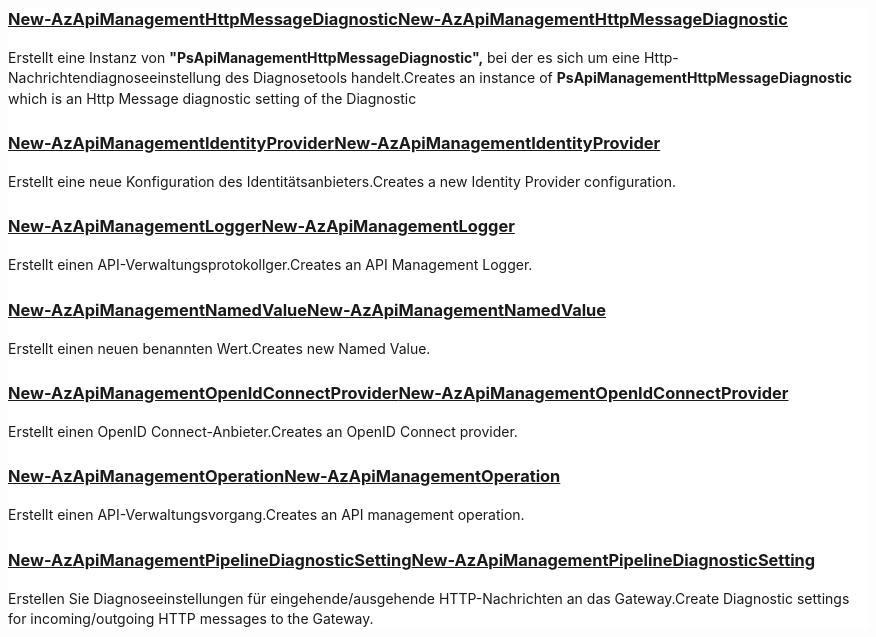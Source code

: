 ### [<span data-ttu-id="401d1-235">New-AzApiManagementHttpMessageDiagnostic</span><span class="sxs-lookup"><span data-stu-id="401d1-235">New-AzApiManagementHttpMessageDiagnostic</span></span>](New-AzApiManagementHttpMessageDiagnostic.md)
<span data-ttu-id="401d1-236">Erstellt eine Instanz von **"PsApiManagementHttpMessageDiagnostic",** bei der es sich um eine Http-Nachrichtendiagnoseeinstellung des Diagnosetools handelt.</span><span class="sxs-lookup"><span data-stu-id="401d1-236">Creates an instance of **PsApiManagementHttpMessageDiagnostic** which is an Http Message diagnostic setting of the Diagnostic</span></span>

### [<span data-ttu-id="401d1-237">New-AzApiManagementIdentityProvider</span><span class="sxs-lookup"><span data-stu-id="401d1-237">New-AzApiManagementIdentityProvider</span></span>](New-AzApiManagementIdentityProvider.md)
<span data-ttu-id="401d1-238">Erstellt eine neue Konfiguration des Identitätsanbieters.</span><span class="sxs-lookup"><span data-stu-id="401d1-238">Creates a new Identity Provider configuration.</span></span>

### [<span data-ttu-id="401d1-239">New-AzApiManagementLogger</span><span class="sxs-lookup"><span data-stu-id="401d1-239">New-AzApiManagementLogger</span></span>](New-AzApiManagementLogger.md)
<span data-ttu-id="401d1-240">Erstellt einen API-Verwaltungsprotokollger.</span><span class="sxs-lookup"><span data-stu-id="401d1-240">Creates an API Management Logger.</span></span>

### [<span data-ttu-id="401d1-241">New-AzApiManagementNamedValue</span><span class="sxs-lookup"><span data-stu-id="401d1-241">New-AzApiManagementNamedValue</span></span>](New-AzApiManagementNamedValue.md)
<span data-ttu-id="401d1-242">Erstellt einen neuen benannten Wert.</span><span class="sxs-lookup"><span data-stu-id="401d1-242">Creates new Named Value.</span></span>

### [<span data-ttu-id="401d1-243">New-AzApiManagementOpenIdConnectProvider</span><span class="sxs-lookup"><span data-stu-id="401d1-243">New-AzApiManagementOpenIdConnectProvider</span></span>](New-AzApiManagementOpenIdConnectProvider.md)
<span data-ttu-id="401d1-244">Erstellt einen OpenID Connect-Anbieter.</span><span class="sxs-lookup"><span data-stu-id="401d1-244">Creates an OpenID Connect provider.</span></span>

### [<span data-ttu-id="401d1-245">New-AzApiManagementOperation</span><span class="sxs-lookup"><span data-stu-id="401d1-245">New-AzApiManagementOperation</span></span>](New-AzApiManagementOperation.md)
<span data-ttu-id="401d1-246">Erstellt einen API-Verwaltungsvorgang.</span><span class="sxs-lookup"><span data-stu-id="401d1-246">Creates an API management operation.</span></span>

### [<span data-ttu-id="401d1-247">New-AzApiManagementPipelineDiagnosticSetting</span><span class="sxs-lookup"><span data-stu-id="401d1-247">New-AzApiManagementPipelineDiagnosticSetting</span></span>](New-AzApiManagementPipelineDiagnosticSetting.md)
<span data-ttu-id="401d1-248">Erstellen Sie Diagnoseeinstellungen für eingehende/ausgehende HTTP-Nachrichten an das Gateway.</span><span class="sxs-lookup"><span data-stu-id="401d1-248">Create Diagnostic settings for incoming/outgoing HTTP messages to the Gateway.</span></span>
